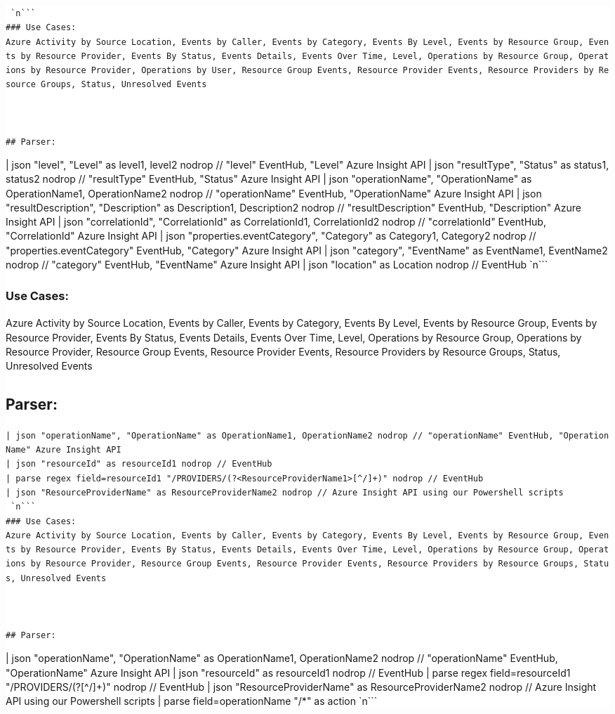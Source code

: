 ```
 `n```
### Use Cases:
Azure Activity by Source Location, Events by Caller, Events by Category, Events By Level, Events by Resource Group, Events by Resource Provider, Events By Status, Events Details, Events Over Time, Level, Operations by Resource Group, Operations by Resource Provider, Operations by User, Resource Group Events, Resource Provider Events, Resource Providers by Resource Groups, Status, Unresolved Events



## Parser:
```
| json "level", "Level" as level1, level2 nodrop // "level" EventHub, "Level"  Azure Insight API
| json "resultType", "Status" as status1, status2 nodrop // "resultType" EventHub, "Status" Azure Insight API
| json "operationName", "OperationName" as OperationName1, OperationName2 nodrop // "operationName" EventHub, "OperationName" Azure Insight API 
| json "resultDescription", "Description" as Description1, Description2 nodrop // "resultDescription" EventHub, "Description" Azure Insight API
| json "correlationId", "CorrelationId" as CorrelationId1, CorrelationId2 nodrop // "correlationId" EventHub, "CorrelationId" Azure Insight API
| json "properties.eventCategory", "Category"  as Category1, Category2 nodrop // "properties.eventCategory" EventHub, "Category" Azure Insight API
| json "category", "EventName" as EventName1, EventName2 nodrop // "category" EventHub, "EventName" Azure Insight API 
| json "location" as Location nodrop // EventHub
 `n```
### Use Cases:
Azure Activity by Source Location, Events by Caller, Events by Category, Events By Level, Events by Resource Group, Events by Resource Provider, Events By Status, Events Details, Events Over Time, Level, Operations by Resource Group, Operations by Resource Provider, Resource Group Events, Resource Provider Events, Resource Providers by Resource Groups, Status, Unresolved Events



## Parser:
```
| json "operationName", "OperationName" as OperationName1, OperationName2 nodrop // "operationName" EventHub, "OperationName" Azure Insight API 
| json "resourceId" as resourceId1 nodrop // EventHub
| parse regex field=resourceId1 "/PROVIDERS/(?<ResourceProviderName1>[^/]+)" nodrop // EventHub
| json "ResourceProviderName" as ResourceProviderName2 nodrop // Azure Insight API using our Powershell scripts 
 `n```
### Use Cases:
Azure Activity by Source Location, Events by Caller, Events by Category, Events By Level, Events by Resource Group, Events by Resource Provider, Events By Status, Events Details, Events Over Time, Level, Operations by Resource Group, Operations by Resource Provider, Resource Group Events, Resource Provider Events, Resource Providers by Resource Groups, Status, Unresolved Events



## Parser:
```
| json "operationName", "OperationName" as OperationName1, OperationName2 nodrop // "operationName" EventHub, "OperationName" Azure Insight API 
| json "resourceId" as resourceId1 nodrop // EventHub
| parse regex field=resourceId1 "/PROVIDERS/(?<ResourceProviderName1>[^/]+)" nodrop // EventHub
| json "ResourceProviderName" as ResourceProviderName2 nodrop // Azure Insight API using our Powershell scripts 
| parse field=operationName "/*" as action
 `n```